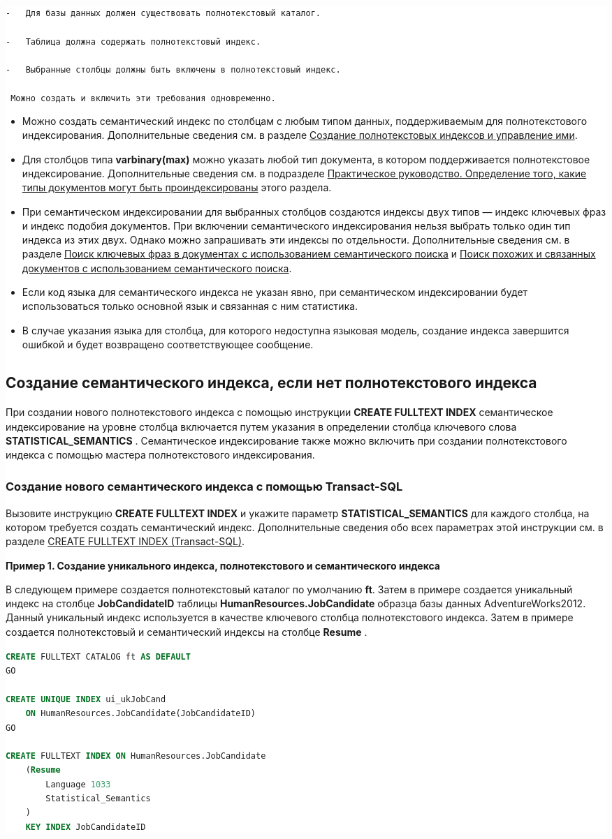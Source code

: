     -   Для базы данных должен существовать полнотекстовый каталог.  
  
    -   Таблица должна содержать полнотекстовый индекс.  
  
    -   Выбранные столбцы должны быть включены в полнотекстовый индекс.  
  
     Можно создать и включить эти требования одновременно.  
  
-   Можно создать семантический индекс по столбцам с любым типом данных, поддерживаемым для полнотекстового индексирования. Дополнительные сведения см. в разделе [Создание полнотекстовых индексов и управление ими](../../relational-databases/search/create-and-manage-full-text-indexes.md).  
  
-   Для столбцов типа **varbinary(max)** можно указать любой тип документа, в котором поддерживается полнотекстовое индексирование. Дополнительные сведения см. в подразделе [Практическое руководство. Определение того, какие типы документов могут быть проиндексированы](#doctypes) этого раздела.  
  
-   При семантическом индексировании для выбранных столбцов создаются индексы двух типов — индекс ключевых фраз и индекс подобия документов. При включении семантического индексирования нельзя выбрать только один тип индекса из этих двух. Однако можно запрашивать эти индексы по отдельности. Дополнительные сведения см. в разделе [Поиск ключевых фраз в документах с использованием семантического поиска](../../relational-databases/search/find-key-phrases-in-documents-with-semantic-search.md) и [Поиск похожих и связанных документов с использованием семантического поиска](../../relational-databases/search/find-similar-and-related-documents-with-semantic-search.md).  
  
-   Если код языка для семантического индекса не указан явно, при семантическом индексировании будет использоваться только основной язык и связанная с ним статистика.  
  
-   В случае указания языка для столбца, для которого недоступна языковая модель, создание индекса завершится ошибкой и будет возвращено соответствующее сообщение.  
  
##  <a name="HowToEnableCreate"></a> Создание семантического индекса, если нет полнотекстового индекса  
 При создании нового полнотекстового индекса с помощью инструкции **CREATE FULLTEXT INDEX** семантическое индексирование на уровне столбца включается путем указания в определении столбца ключевого слова **STATISTICAL_SEMANTICS** . Семантическое индексирование также можно включить при создании полнотекстового индекса с помощью мастера полнотекстового индексирования.  
  
 ### <a name="create-a-new-semantic-index-by-using-transact-sql"></a>Создание нового семантического индекса с помощью Transact-SQL  
 
 Вызовите инструкцию **CREATE FULLTEXT INDEX** и укажите параметр **STATISTICAL_SEMANTICS** для каждого столбца, на котором требуется создать семантический индекс. Дополнительные сведения обо всех параметрах этой инструкции см. в разделе [CREATE FULLTEXT INDEX (Transact-SQL)](../../t-sql/statements/create-fulltext-index-transact-sql.md).  
  
 **Пример 1. Создание уникального индекса, полнотекстового и семантического индекса**  
  
 В следующем примере создается полнотекстовый каталог по умолчанию **ft**. Затем в примере создается уникальный индекс на столбце **JobCandidateID** таблицы **HumanResources.JobCandidate** образца базы данных AdventureWorks2012. Данный уникальный индекс используется в качестве ключевого столбца полнотекстового индекса. Затем в примере создается полнотекстовый и семантический индексы на столбце **Resume** .  
  
```sql  
CREATE FULLTEXT CATALOG ft AS DEFAULT  
GO  
  
CREATE UNIQUE INDEX ui_ukJobCand  
    ON HumanResources.JobCandidate(JobCandidateID)  
GO  
  
CREATE FULLTEXT INDEX ON HumanResources.JobCandidate  
    (Resume  
        Language 1033  
        Statistical_Semantics  
    )   
    KEY INDEX JobCandidateID   
```